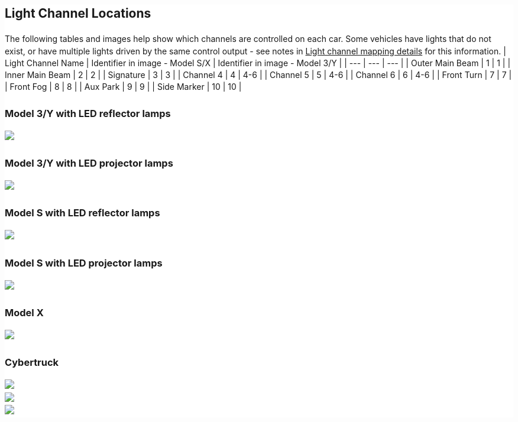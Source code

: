 ## <a name="light_locations"></a>Light Channel Locations
The following tables and images help show which channels are controlled on each car. Some vehicles have lights that do not exist, or have multiple lights driven by the same control output - see notes in [Light channel mapping details](#light_channel_mapping_details) for this information.
| Light Channel Name | Identifier in image - Model S/X | Identifier in image - Model 3/Y |
| --- | --- | --- |
| Outer Main Beam | 1 | 1 |
| Inner Main Beam | 2 | 2 |
| Signature | 3 | 3 |
| Channel 4 | 4 | 4-6 |
| Channel 5 | 5 | 4-6 |
| Channel 6 | 6 | 4-6 |
| Front Turn | 7 | 7 |
| Front Fog | 8 | 8 |
| Aux Park | 9 | 9 |
| Side Marker | 10 | 10 |

### Model 3/Y with LED reflector lamps
<img src="/images/3_headlights_reflector.png?raw=true" width="900"/><br>

### Model 3/Y with LED projector lamps
<img src="/images/3_headlights_projector.png?raw=true" width="900"/><br>

### Model S with LED reflector lamps
<img src="/images/s_headlights_reflector.png?raw=true" width="900"/><br>

### Model S with LED projector lamps
<img src="/images/s_headlights_projector.png?raw=true" width="900"/><br>

### Model X
<img src="/images/x_headlights.png?raw=true" width="900"/><br>

### Cybertruck

<img src="/images/cybertruck_front.png?raw=true" width="900"/><br>
<img src="/images/cybertruck_rear.png?raw=true" width="900"/><br>
<img src="/images/lightbar_rear.png?raw=true" width="900"/><br>
